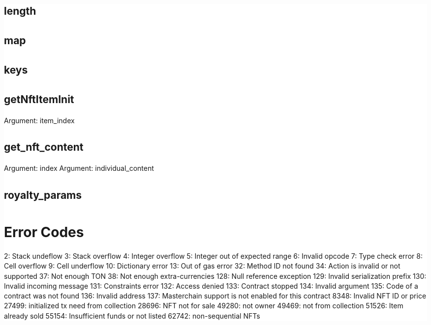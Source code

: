 ## length

## map

## keys

## getNftItemInit
Argument: item_index

## get_nft_content
Argument: index
Argument: individual_content

## royalty_params

# Error Codes
2: Stack undeflow
3: Stack overflow
4: Integer overflow
5: Integer out of expected range
6: Invalid opcode
7: Type check error
8: Cell overflow
9: Cell underflow
10: Dictionary error
13: Out of gas error
32: Method ID not found
34: Action is invalid or not supported
37: Not enough TON
38: Not enough extra-currencies
128: Null reference exception
129: Invalid serialization prefix
130: Invalid incoming message
131: Constraints error
132: Access denied
133: Contract stopped
134: Invalid argument
135: Code of a contract was not found
136: Invalid address
137: Masterchain support is not enabled for this contract
8348: Invalid NFT ID or price
27499: initialized tx need from collection
28696: NFT not for sale
49280: not owner
49469: not from collection
51526: Item already sold
55154: Insufficient funds or not listed
62742: non-sequential NFTs